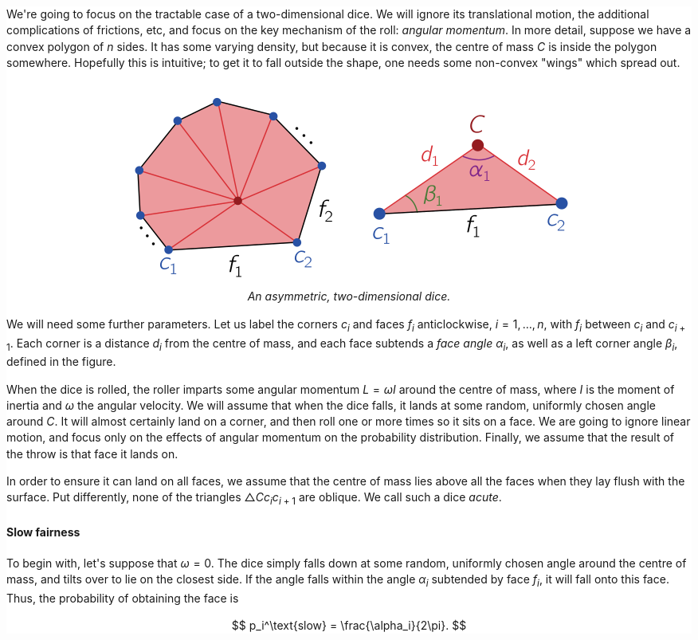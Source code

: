 We're going to focus on the tractable case of a two-dimensional dice.
We will ignore its translational motion, the additional complications
of frictions, etc, and focus on the key mechanism of the roll:
*angular momentum*.
In more detail, suppose we have a convex polygon of $n$ sides.
It has some varying density, but because it is convex, the centre of
mass $C$ is inside the polygon somewhere.
Hopefully this is intuitive; to get it to fall outside the shape, one
needs some non-convex "wings" which spread out.

<figure>
    <div style="text-align:center"><img src
    ="/images/posts/dice1.png"/>
		    <figcaption><i>An asymmetric, two-dimensional dice.</i></figcaption>
	</div>
	</figure>

We will need some further parameters.
Let us label the corners $c_i$ and faces $f_i$ anticlockwise, $i = 1,
\ldots, n$, with $f_i$ between $c_i$ and $c_{i+1}$.
Each corner is a distance $d_i$ from the centre of mass, and each face
subtends a *face angle* $\alpha_i$, as well as a left corner angle
$\beta_i$, defined in the figure.

When the dice is rolled, the roller imparts some angular momentum
$L = \omega I$ around the centre of mass, where $I$ is the moment of
inertia and $\omega$ the angular velocity.
We will assume that when the dice falls, it lands at some random,
uniformly chosen angle around $C$.
It will almost certainly land on a corner, and then roll one or more
times so it sits on a face.
We are going to ignore linear motion, and focus
only on the effects of angular momentum on the probability
distribution.
Finally, we assume that the result of the throw is that face it lands
on.

In order to ensure it can land on all faces, we assume that the centre
of mass lies above all the faces when they lay flush with the surface.
Put differently, none of the triangles $\triangle Cc_{i}c_{i+1}$ are oblique.
We call such a dice *acute*.

#### Slow fairness

To begin with, let's suppose that $\omega = 0$.
The dice simply falls down at some random, uniformly chosen angle
around the centre of mass, and tilts over to lie on the closest side.
If the angle falls within the angle $\alpha_i$ subtended by face $f_i$,
it will fall onto this face.
Thus, the probability of obtaining the face is

$$
p_i^\text{slow} = \frac{\alpha_i}{2\pi}.
$$
